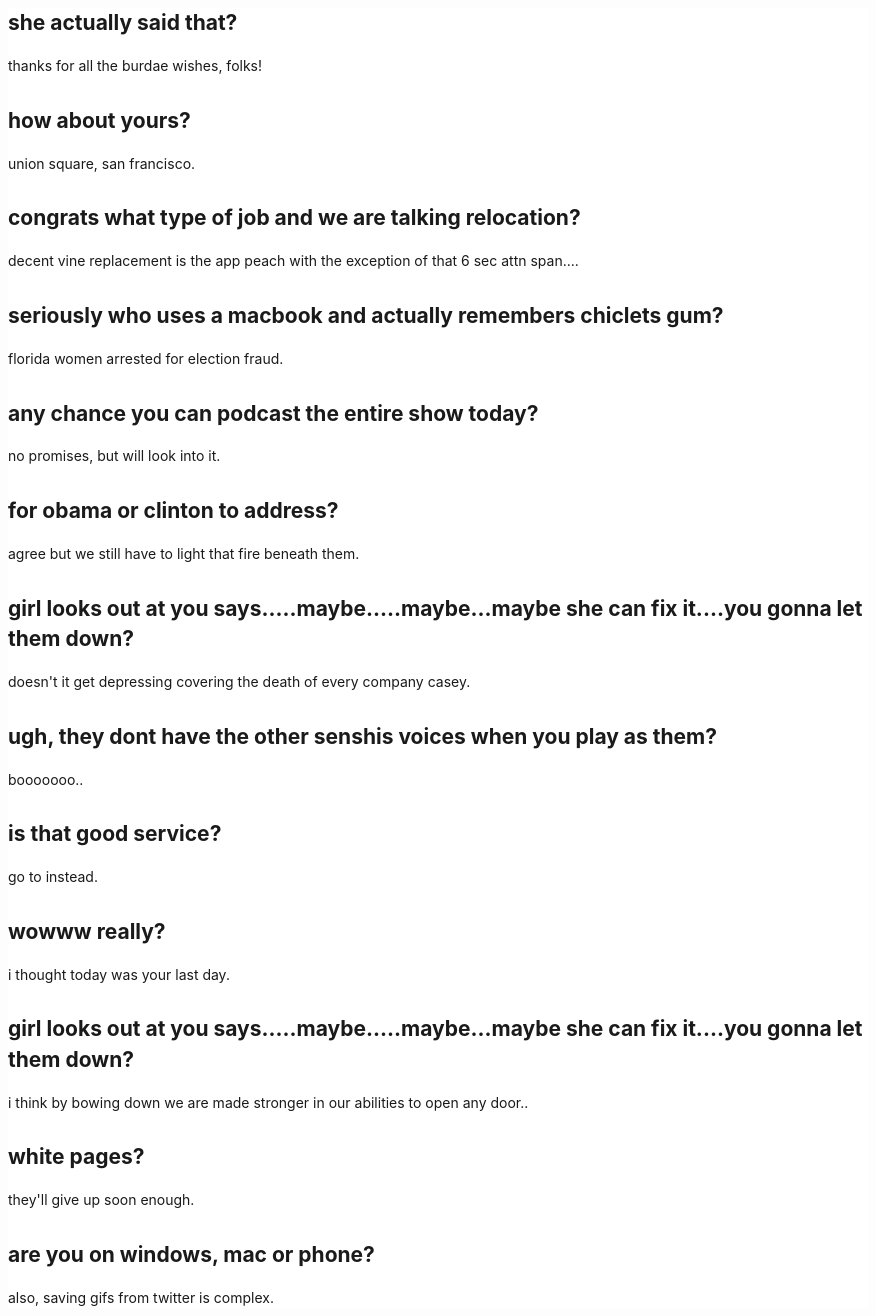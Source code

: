 ## she actually said that?
thanks for all the burdae wishes, folks!

## how about yours?
union square, san francisco.

## congrats what type of job and we are talking relocation?
decent vine replacement is the app peach with the exception of that 6 sec attn span....

## seriously who uses a macbook and actually remembers chiclets gum?
florida women arrested for election fraud.

## any chance you can podcast the entire show today?
no promises, but will look into it.

## for obama or clinton to address?
agree but we still have to light that fire beneath them.

## girl looks out at you says.....maybe.....maybe...maybe she can fix it....you gonna let them down?
doesn't it get depressing covering the death of every company casey.

## ugh, they dont have the other senshis voices when you play as them?
booooooo..

## is that good service?
go to instead.

## wowww really?
i thought today was your last day.

## girl looks out at you says.....maybe.....maybe...maybe she can fix it....you gonna let them down?
i think by bowing down we are made stronger in our abilities to open any door..

## white pages?
they'll give up soon enough.

## are you on windows, mac or phone?
also, saving gifs from twitter is complex.
